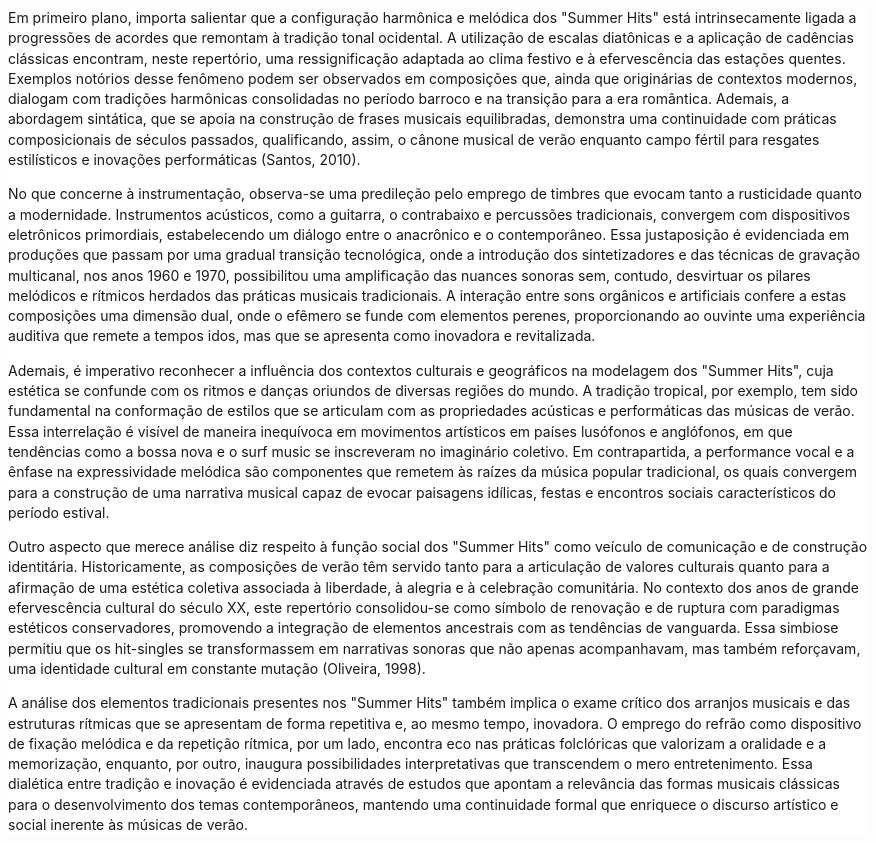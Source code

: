 Em primeiro plano, importa salientar que a configuração harmônica e melódica dos "Summer Hits" está
intrinsecamente ligada a progressões de acordes que remontam à tradição tonal ocidental. A
utilização de escalas diatônicas e a aplicação de cadências clássicas encontram, neste repertório,
uma ressignificação adaptada ao clima festivo e à efervescência das estações quentes. Exemplos
notórios desse fenômeno podem ser observados em composições que, ainda que originárias de contextos
modernos, dialogam com tradições harmônicas consolidadas no período barroco e na transição para a
era romântica. Ademais, a abordagem sintática, que se apoia na construção de frases musicais
equilibradas, demonstra uma continuidade com práticas composicionais de séculos passados,
qualificando, assim, o cânone musical de verão enquanto campo fértil para resgates estilísticos e
inovações performáticas (Santos, 2010).

No que concerne à instrumentação, observa-se uma predileção pelo emprego de timbres que evocam tanto
a rusticidade quanto a modernidade. Instrumentos acústicos, como a guitarra, o contrabaixo e
percussões tradicionais, convergem com dispositivos eletrônicos primordiais, estabelecendo um
diálogo entre o anacrônico e o contemporâneo. Essa justaposição é evidenciada em produções que
passam por uma gradual transição tecnológica, onde a introdução dos sintetizadores e das técnicas de
gravação multicanal, nos anos 1960 e 1970, possibilitou uma amplificação das nuances sonoras sem,
contudo, desvirtuar os pilares melódicos e rítmicos herdados das práticas musicais tradicionais. A
interação entre sons orgânicos e artificiais confere a estas composições uma dimensão dual, onde o
efêmero se funde com elementos perenes, proporcionando ao ouvinte uma experiência auditiva que
remete a tempos idos, mas que se apresenta como inovadora e revitalizada.

Ademais, é imperativo reconhecer a influência dos contextos culturais e geográficos na modelagem dos
"Summer Hits", cuja estética se confunde com os ritmos e danças oriundos de diversas regiões do
mundo. A tradição tropical, por exemplo, tem sido fundamental na conformação de estilos que se
articulam com as propriedades acústicas e performáticas das músicas de verão. Essa interrelação é
visível de maneira inequívoca em movimentos artísticos em países lusófonos e anglófonos, em que
tendências como a bossa nova e o surf music se inscreveram no imaginário coletivo. Em contrapartida,
a performance vocal e a ênfase na expressividade melódica são componentes que remetem às raízes da
música popular tradicional, os quais convergem para a construção de uma narrativa musical capaz de
evocar paisagens idílicas, festas e encontros sociais característicos do período estival.

Outro aspecto que merece análise diz respeito à função social dos "Summer Hits" como veículo de
comunicação e de construção identitária. Historicamente, as composições de verão têm servido tanto
para a articulação de valores culturais quanto para a afirmação de uma estética coletiva associada à
liberdade, à alegria e à celebração comunitária. No contexto dos anos de grande efervescência
cultural do século XX, este repertório consolidou-se como símbolo de renovação e de ruptura com
paradigmas estéticos conservadores, promovendo a integração de elementos ancestrais com as
tendências de vanguarda. Essa simbiose permitiu que os hit-singles se transformassem em narrativas
sonoras que não apenas acompanhavam, mas também reforçavam, uma identidade cultural em constante
mutação (Oliveira, 1998).

A análise dos elementos tradicionais presentes nos "Summer Hits" também implica o exame crítico dos
arranjos musicais e das estruturas rítmicas que se apresentam de forma repetitiva e, ao mesmo tempo,
inovadora. O emprego do refrão como dispositivo de fixação melódica e da repetição rítmica, por um
lado, encontra eco nas práticas folclóricas que valorizam a oralidade e a memorização, enquanto, por
outro, inaugura possibilidades interpretativas que transcendem o mero entretenimento. Essa dialética
entre tradição e inovação é evidenciada através de estudos que apontam a relevância das formas
musicais clássicas para o desenvolvimento dos temas contemporâneos, mantendo uma continuidade formal
que enriquece o discurso artístico e social inerente às músicas de verão.
